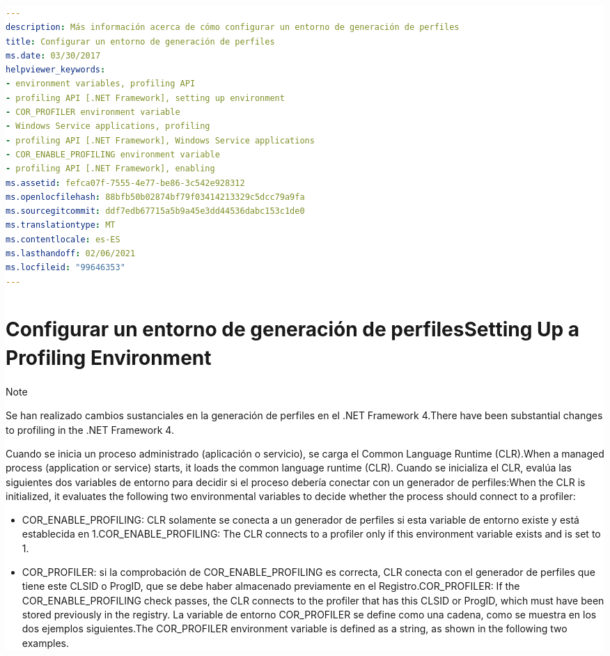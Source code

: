 ```yaml
---
description: Más información acerca de cómo configurar un entorno de generación de perfiles
title: Configurar un entorno de generación de perfiles
ms.date: 03/30/2017
helpviewer_keywords:
- environment variables, profiling API
- profiling API [.NET Framework], setting up environment
- COR_PROFILER environment variable
- Windows Service applications, profiling
- profiling API [.NET Framework], Windows Service applications
- COR_ENABLE_PROFILING environment variable
- profiling API [.NET Framework], enabling
ms.assetid: fefca07f-7555-4e77-be86-3c542e928312
ms.openlocfilehash: 88bfb50b02874bf79f03414213329c5dcc79a9fa
ms.sourcegitcommit: ddf7edb67715a5b9a45e3dd44536dabc153c1de0
ms.translationtype: MT
ms.contentlocale: es-ES
ms.lasthandoff: 02/06/2021
ms.locfileid: "99646353"
---
```

# <a name="setting-up-a-profiling-environment"></a><span data-ttu-id="32708-103">Configurar un entorno de generación de perfiles</span><span class="sxs-lookup"><span data-stu-id="32708-103">Setting Up a Profiling Environment</span></span>

> [!NOTE]
> <span data-ttu-id="32708-104">Se han realizado cambios sustanciales en la generación de perfiles en el .NET Framework 4.</span><span class="sxs-lookup"><span data-stu-id="32708-104">There have been substantial changes to profiling in the .NET Framework 4.</span></span>  
  
 <span data-ttu-id="32708-105">Cuando se inicia un proceso administrado (aplicación o servicio), se carga el Common Language Runtime (CLR).</span><span class="sxs-lookup"><span data-stu-id="32708-105">When a managed process (application or service) starts, it loads the common language runtime (CLR).</span></span> <span data-ttu-id="32708-106">Cuando se inicializa el CLR, evalúa las siguientes dos variables de entorno para decidir si el proceso debería conectar con un generador de perfiles:</span><span class="sxs-lookup"><span data-stu-id="32708-106">When the CLR is initialized, it evaluates the following two environmental variables to decide whether the process should connect to a profiler:</span></span>  
  
- <span data-ttu-id="32708-107">COR_ENABLE_PROFILING: CLR solamente se conecta a un generador de perfiles si esta variable de entorno existe y está establecida en 1.</span><span class="sxs-lookup"><span data-stu-id="32708-107">COR_ENABLE_PROFILING: The CLR connects to a profiler only if this environment variable exists and is set to 1.</span></span>  
  
- <span data-ttu-id="32708-108">COR_PROFILER: si la comprobación de COR_ENABLE_PROFILING es correcta, CLR conecta con el generador de perfiles que tiene este CLSID o ProgID, que se debe haber almacenado previamente en el Registro.</span><span class="sxs-lookup"><span data-stu-id="32708-108">COR_PROFILER: If the COR_ENABLE_PROFILING check passes, the CLR connects to the profiler that has this CLSID or ProgID, which must have been stored previously in the registry.</span></span> <span data-ttu-id="32708-109">La variable de entorno COR_PROFILER se define como una cadena, como se muestra en los dos ejemplos siguientes.</span><span class="sxs-lookup"><span data-stu-id="32708-109">The COR_PROFILER environment variable is defined as a string, as shown in the following two examples.</span></span>  
  